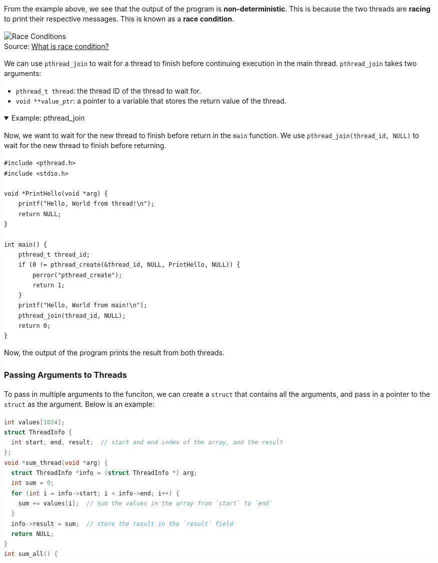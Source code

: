From the example above, we see that the output of the program is **non-deterministic**. This is because the two threads are **racing** to print their respective messages. This is known as a **race condition**.

<img src="https://i.ytimg.com/vi/KGnXr62bgHM/maxresdefault.jpg" alt="Race Conditions" style="display: block; max-height: 70%; max-width: 70%;">

<span class="caption">
  Source: <a href="https://dennylesmana.medium.com/what-is-race-condition-d678f87af108">What is race condition?
</a>
</span>

We can use `pthread_join` to wait for a thread to finish before continuing execution in the main thread. `pthread_join` takes two arguments:
- `pthread_t thread`: the thread ID of the thread to wait for.
- `void **value_ptr`: a pointer to a variable that stores the return value of the thread.

<details open><summary>Example: pthread_join</summary>

Now, we want to wait for the new thread to finish before return in the `main` function. We use `pthread_join(thread_id, NULL)` to wait for the new thread to finish before returning.

```execute-c
#include <pthread.h>
#include <stdio.h>

void *PrintHello(void *arg) {
    printf("Hello, World from thread!\n");
    return NULL;
}

int main() {
    pthread_t thread_id;
    if (0 != pthread_create(&thread_id, NULL, PrintHello, NULL)) {
        perror("pthread_create");
        return 1;
    }
    printf("Hello, World from main!\n");
    pthread_join(thread_id, NULL);
    return 0;
}
```

Now, the output of the program prints the result from both threads.

</details>

### **Passing Arguments to Threads**


To pass in multiple arguments to the funciton, we can create a `struct` that contains all the arguments, and pass in a pointer to the `struct` as the argument. Below is an example:

```c
int values[1024];
struct ThreadInfo {
  int start, end, result;  // start and end index of the array, and the result
};
void *sum_thread(void *arg) {
  struct ThreadInfo *info = (struct ThreadInfo *) arg;
  int sum = 0;
  for (int i = info->start; i < info->end; i++) {
    sum += values[i];  // sum the values in the array from `start` to `end`
  }
  info->result = sum;  // store the result in the `result` field
  return NULL;
}
int sum_all() {
```